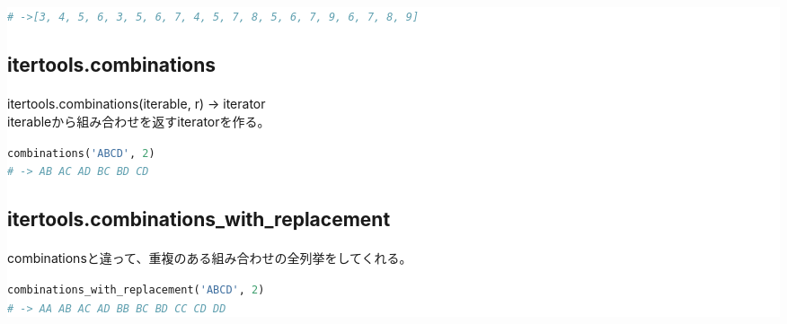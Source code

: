 ```Python
# ->[3, 4, 5, 6, 3, 5, 6, 7, 4, 5, 7, 8, 5, 6, 7, 9, 6, 7, 8, 9]
```

## itertools.combinations
itertools.combinations(iterable, r) -> iterator\
iterableから組み合わせを返すiteratorを作る。
```Python
combinations('ABCD', 2) 
# -> AB AC AD BC BD CD
```

## itertools.combinations_with_replacement
combinationsと違って、重複のある組み合わせの全列挙をしてくれる。
```Python
combinations_with_replacement('ABCD', 2) 
# -> AA AB AC AD BB BC BD CC CD DD
```
